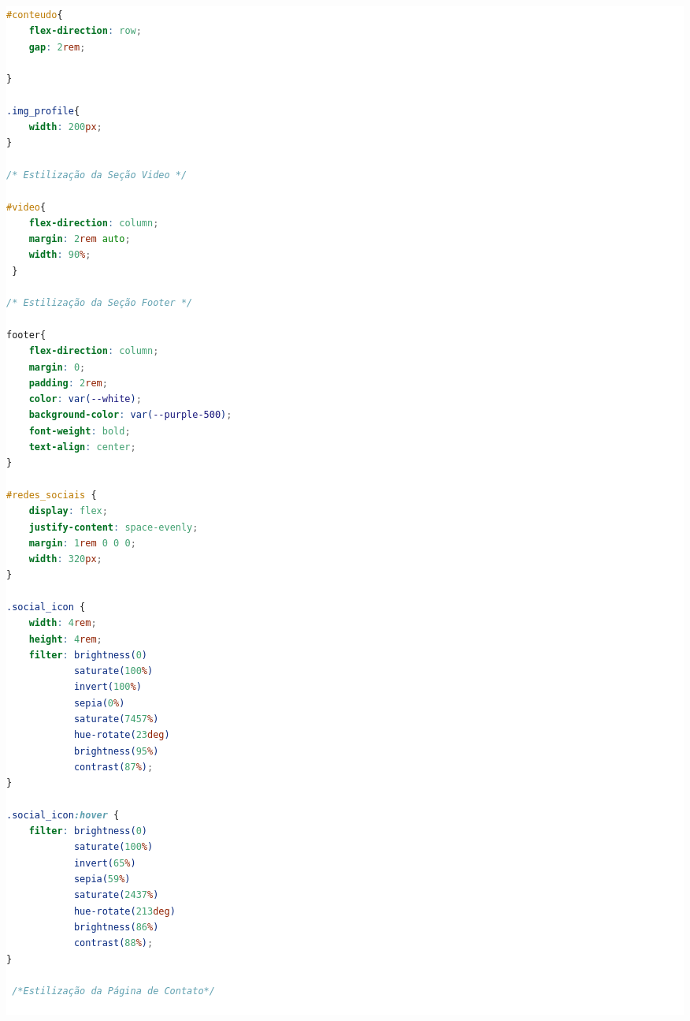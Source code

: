 ```css
#conteudo{
    flex-direction: row;
    gap: 2rem;

}

.img_profile{
    width: 200px;
}
 
/* Estilização da Seção Video */

#video{
    flex-direction: column;
    margin: 2rem auto;
    width: 90%;
 }

/* Estilização da Seção Footer */

footer{
    flex-direction: column;
    margin: 0;
    padding: 2rem;
    color: var(--white);
    background-color: var(--purple-500);
    font-weight: bold;
    text-align: center;
}

#redes_sociais {
    display: flex;
    justify-content: space-evenly; 
    margin: 1rem 0 0 0;
    width: 320px;
}

.social_icon {
    width: 4rem;
    height: 4rem;
    filter: brightness(0) 
            saturate(100%) 
            invert(100%) 
            sepia(0%) 
            saturate(7457%) 
            hue-rotate(23deg) 
            brightness(95%) 
            contrast(87%);
}

.social_icon:hover {  
    filter: brightness(0) 
            saturate(100%) 
            invert(65%) 
            sepia(59%) 
            saturate(2437%) 
            hue-rotate(213deg) 
            brightness(86%) 
            contrast(88%);
}

 /*Estilização da Página de Contato*/
 
```